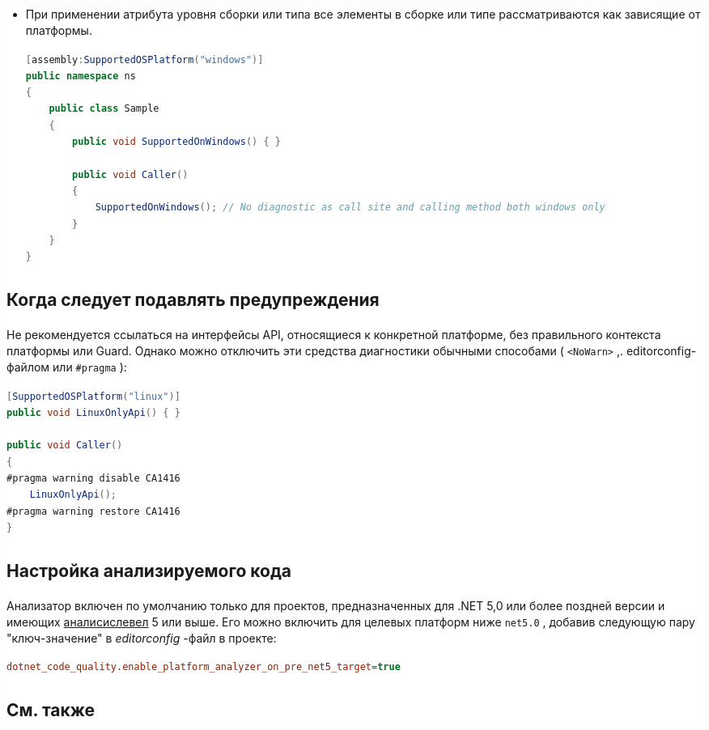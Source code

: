 - При применении атрибута уровня сборки или типа все элементы в сборке или типе рассматриваются как зависящие от платформы.

  ```csharp
  [assembly:SupportedOSPlatform("windows")]
  public namespace ns
  {
      public class Sample
      {
          public void SupportedOnWindows() { }

          public void Caller()
          {
              SupportedOnWindows(); // No diagnostic as call site and calling method both windows only
          }
      }
  }
  ```

## <a name="when-to-suppress-warnings"></a>Когда следует подавлять предупреждения

Не рекомендуется ссылаться на интерфейсы API, относящиеся к конкретной платформе, без правильного контекста платформы или Guard. Однако можно отключить эти средства диагностики обычными способами ( `<NoWarn>` ,. editorconfig-файлом или `#pragma` ):

```csharp
[SupportedOSPlatform("linux")]
public void LinuxOnlyApi() { }

public void Caller()
{
#pragma warning disable CA1416
    LinuxOnlyApi();
#pragma warning restore CA1416
}
```

## <a name="configure-code-to-analyze"></a>Настройка анализируемого кода

Анализатор включен по умолчанию только для проектов, предназначенных для .NET 5,0 или более поздней версии и имеющих [аналисислевел](../../../core/project-sdk/msbuild-props.md#analysislevel) 5 или выше. Его можно включить для целевых платформ ниже `net5.0` , добавив следующую пару "ключ-значение" в *editorconfig* -файл в проекте:

```ini
dotnet_code_quality.enable_platform_analyzer_on_pre_net5_target=true
```

## <a name="see-also"></a>См. также
